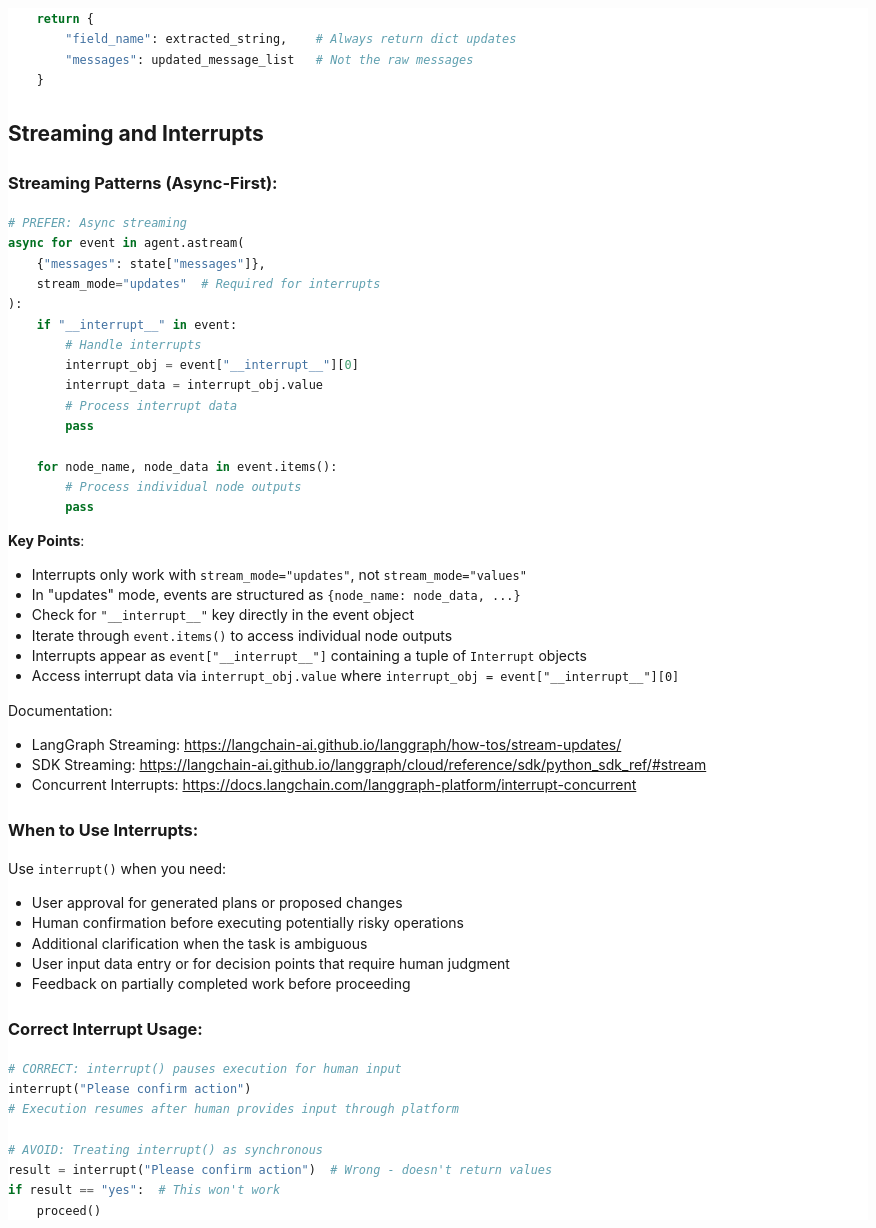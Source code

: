 ```python
    return {
        "field_name": extracted_string,    # Always return dict updates
        "messages": updated_message_list   # Not the raw messages
    }
```

## Streaming and Interrupts

### Streaming Patterns (Async-First):
```python
# PREFER: Async streaming
async for event in agent.astream(
    {"messages": state["messages"]},
    stream_mode="updates"  # Required for interrupts
):
    if "__interrupt__" in event:
        # Handle interrupts
        interrupt_obj = event["__interrupt__"][0]
        interrupt_data = interrupt_obj.value
        # Process interrupt data
        pass

    for node_name, node_data in event.items():
        # Process individual node outputs
        pass
```

**Key Points**:
- Interrupts only work with `stream_mode="updates"`, not `stream_mode="values"`
- In "updates" mode, events are structured as `{node_name: node_data, ...}`
- Check for `"__interrupt__"` key directly in the event object
- Iterate through `event.items()` to access individual node outputs
- Interrupts appear as `event["__interrupt__"]` containing a tuple of `Interrupt` objects
- Access interrupt data via `interrupt_obj.value` where `interrupt_obj = event["__interrupt__"][0]`

Documentation:
- LangGraph Streaming: https://langchain-ai.github.io/langgraph/how-tos/stream-updates/
- SDK Streaming: https://langchain-ai.github.io/langgraph/cloud/reference/sdk/python_sdk_ref/#stream
- Concurrent Interrupts: https://docs.langchain.com/langgraph-platform/interrupt-concurrent

### When to Use Interrupts:
Use `interrupt()` when you need:
- User approval for generated plans or proposed changes
- Human confirmation before executing potentially risky operations
- Additional clarification when the task is ambiguous
- User input data entry or for decision points that require human judgment
- Feedback on partially completed work before proceeding

### Correct Interrupt Usage:
```python
# CORRECT: interrupt() pauses execution for human input
interrupt("Please confirm action")
# Execution resumes after human provides input through platform

# AVOID: Treating interrupt() as synchronous
result = interrupt("Please confirm action")  # Wrong - doesn't return values
if result == "yes":  # This won't work
    proceed()
```
